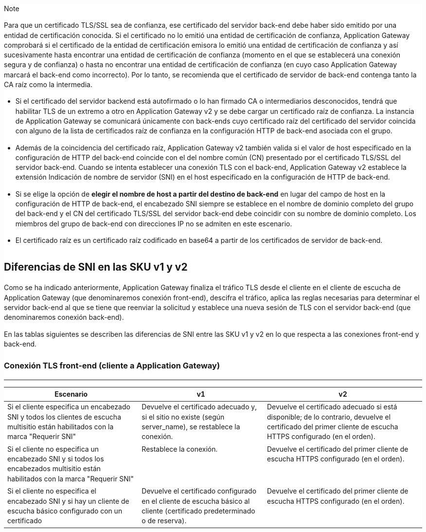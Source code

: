 > [!NOTE] 
>
> Para que un certificado TLS/SSL sea de confianza, ese certificado del servidor back-end debe haber sido emitido por una entidad de certificación conocida. Si el certificado no lo emitió una entidad de certificación de confianza, Application Gateway comprobará si el certificado de la entidad de certificación emisora lo emitió una entidad de certificación de confianza y así sucesivamente hasta encontrar una entidad de certificación de confianza (momento en el que se establecerá una conexión segura y de confianza) o hasta no encontrar una entidad de certificación de confianza (en cuyo caso Application Gateway marcará el back-end como incorrecto). Por lo tanto, se recomienda que el certificado de servidor de back-end contenga tanto la CA raíz como la intermedia.

- Si el certificado del servidor backend está autofirmado o lo han firmado CA o intermediarios desconocidos, tendrá que habilitar TLS de un extremo a otro en Application Gateway v2 y se debe cargar un certificado raíz de confianza. La instancia de Application Gateway se comunicará únicamente con back-ends cuyo certificado raíz del certificado del servidor coincida con alguno de la lista de certificados raíz de confianza en la configuración HTTP de back-end asociada con el grupo.

- Además de la coincidencia del certificado raíz, Application Gateway v2 también valida si el valor de host especificado en la configuración de HTTP del back-end coincide con el del nombre común (CN) presentado por el certificado TLS/SSL del servidor back-end. Cuando se intenta establecer una conexión TLS con el back-end, Application Gateway v2 establece la extensión Indicación de nombre de servidor (SNI) en el host especificado en la configuración de HTTP de back-end.

- Si se elige la opción de **elegir el nombre de host a partir del destino de back-end** en lugar del campo de host en la configuración de HTTP de back-end, el encabezado SNI siempre se establece en el nombre de dominio completo del grupo del back-end y el CN del certificado TLS/SSL del servidor back-end debe coincidir con su nombre de dominio completo. Los miembros del grupo de back-end con direcciones IP no se admiten en este escenario.

- El certificado raíz es un certificado raíz codificado en base64 a partir de los certificados de servidor de back-end.

## <a name="sni-differences-in-the-v1-and-v2-sku"></a>Diferencias de SNI en las SKU v1 y v2

Como se ha indicado anteriormente, Application Gateway finaliza el tráfico TLS desde el cliente en el cliente de escucha de Application Gateway (que denominaremos conexión front-end), descifra el tráfico, aplica las reglas necesarias para determinar el servidor back-end al que se tiene que reenviar la solicitud y establece una nueva sesión de TLS con el servidor back-end (que denominaremos conexión back-end).

En las tablas siguientes se describen las diferencias de SNI entre las SKU v1 y v2 en lo que respecta a las conexiones front-end y back-end.

### <a name="frontend-tls-connection-client-to-application-gateway"></a>Conexión TLS front-end (cliente a Application Gateway)

---
Escenario | v1 | v2 |
| --- | --- | --- |
| Si el cliente especifica un encabezado SNI y todos los clientes de escucha multisitio están habilitados con la marca "Requerir SNI" | Devuelve el certificado adecuado y, si el sitio no existe (según server_name), se restablece la conexión. | Devuelve el certificado adecuado si está disponible; de lo contrario, devuelve el certificado del primer cliente de escucha HTTPS configurado (en el orden).|
| Si el cliente no especifica un encabezado SNI y si todos los encabezados multisitio están habilitados con la marca "Requerir SNI" | Restablece la conexión. | Devuelve el certificado del primer cliente de escucha HTTPS configurado (en el orden).
| Si el cliente no especifica el encabezado SNI y si hay un cliente de escucha básico configurado con un certificado | Devuelve el certificado configurado en el cliente de escucha básico al cliente (certificado predeterminado o de reserva). | Devuelve el certificado del primer cliente de escucha HTTPS configurado (en el orden). |


[1]: ./media/ssl-overview/scenario.png